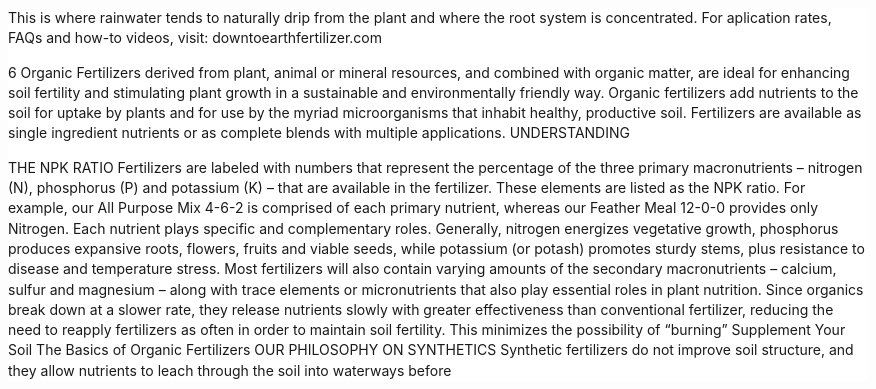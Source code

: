 This is where rainwater tends 
to naturally drip from the plant 
and where the root system is 
concentrated.
For aplication rates, FAQs and how-to videos, visit: downtoearthfertilizer.com

6
Organic Fertilizers derived from 
plant, animal or mineral resources, 
and combined with organic matter, 
are ideal for enhancing soil fertility 
and stimulating plant growth in a 
sustainable and environmentally 
friendly way.
Organic fertilizers add nutrients to 
the soil for uptake by plants and for 
use by the myriad microorganisms 
that inhabit healthy, productive soil. 
Fertilizers are available as single 
ingredient nutrients or as complete 
blends with multiple applications.
UNDERSTANDING
 
THE NPK RATIO
Fertilizers are labeled with numbers 
that represent the percentage of the 
three primary macronutrients – 
nitrogen (N), phosphorus (P) and 
potassium (K) – that are available in 
the fertilizer. These elements are listed 
as the NPK ratio. For example, our 
All Purpose Mix 4-6-2 is comprised 
of each primary nutrient, whereas our 
Feather Meal 12-0-0 provides only 
Nitrogen.
Each nutrient plays specific and 
complementary roles. Generally, 
nitrogen energizes vegetative growth, 
phosphorus produces expansive 
roots, flowers, fruits and viable 
seeds, while potassium (or potash) 
promotes sturdy stems, plus resistance 
to disease and temperature stress. 
Most fertilizers will also contain 
varying amounts of the secondary 
macronutrients – calcium, sulfur 
and magnesium – along with trace 
elements or micronutrients that also 
play essential roles in plant nutrition.
Since organics break down at a 
slower rate, they release nutrients 
slowly with greater effectiveness than 
conventional fertilizer, reducing the 
need to reapply fertilizers as often in 
order to maintain soil fertility. This 
minimizes the possibility of “burning” 
Supplement Your Soil
The Basics of Organic Fertilizers
OUR PHILOSOPHY 
ON SYNTHETICS
Synthetic fertilizers do not 
improve soil structure, and they 
allow nutrients to leach through 
the soil into waterways before 
